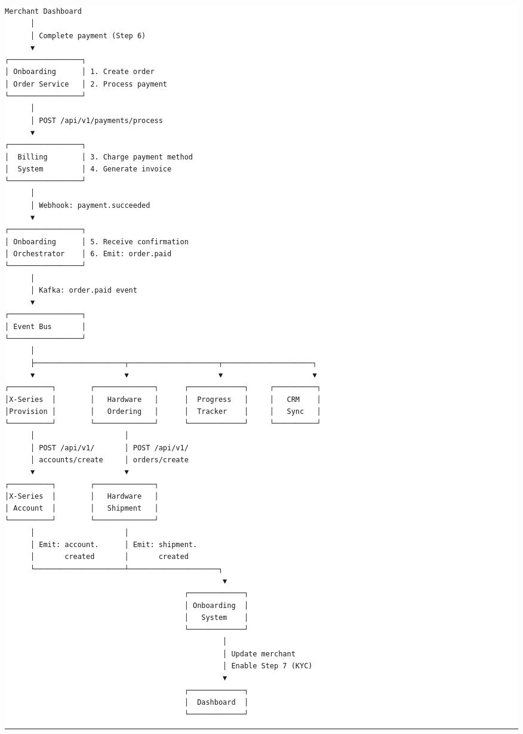 ```
Merchant Dashboard
      │
      │ Complete payment (Step 6)
      ▼
┌─────────────────┐
│ Onboarding      │ 1. Create order
│ Order Service   │ 2. Process payment
└─────────────────┘
      │
      │ POST /api/v1/payments/process
      ▼
┌─────────────────┐
│  Billing        │ 3. Charge payment method
│  System         │ 4. Generate invoice
└─────────────────┘
      │
      │ Webhook: payment.succeeded
      ▼
┌─────────────────┐
│ Onboarding      │ 5. Receive confirmation
│ Orchestrator    │ 6. Emit: order.paid
└─────────────────┘
      │
      │ Kafka: order.paid event
      ▼
┌─────────────────┐
│ Event Bus       │
└─────────────────┘
      │
      ├─────────────────────┬─────────────────────┬─────────────────────┐
      ▼                     ▼                     ▼                     ▼
┌──────────┐        ┌──────────────┐      ┌─────────────┐     ┌──────────┐
│X-Series  │        │   Hardware   │      │  Progress   │     │   CRM    │
│Provision │        │   Ordering   │      │  Tracker    │     │   Sync   │
└──────────┘        └──────────────┘      └─────────────┘     └──────────┘
      │                     │
      │ POST /api/v1/       │ POST /api/v1/
      │ accounts/create     │ orders/create
      ▼                     ▼
┌──────────┐        ┌──────────────┐
│X-Series  │        │   Hardware   │
│ Account  │        │   Shipment   │
└──────────┘        └──────────────┘
      │                     │
      │ Emit: account.      │ Emit: shipment.
      │       created       │       created
      └─────────────────────┴─────────────────────┐
                                                   ▼
                                          ┌─────────────┐
                                          │ Onboarding  │
                                          │   System    │
                                          └─────────────┘
                                                   │
                                                   │ Update merchant
                                                   │ Enable Step 7 (KYC)
                                                   ▼
                                          ┌─────────────┐
                                          │  Dashboard  │
                                          └─────────────┘
```

---